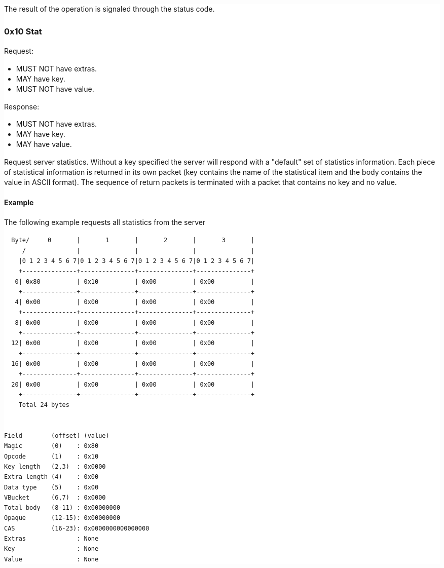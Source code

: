 
The result of the operation is signaled through the status code.

### 0x10 Stat
Request:

* MUST NOT have extras.
* MAY have key.
* MUST NOT have value.

Response:

* MUST NOT have extras.
* MAY have key.
* MAY have value.

Request server statistics. Without a key specified the server will respond
with a "default" set of statistics information. Each piece of statistical
information is returned in its own packet (key contains the name of the
statistical item and the body contains the value in ASCII format). The
sequence of return packets is terminated with a packet that contains no key
and no value.

#### Example

The following example requests all statistics from the server

      Byte/     0       |       1       |       2       |       3       |
         /              |               |               |               |
        |0 1 2 3 4 5 6 7|0 1 2 3 4 5 6 7|0 1 2 3 4 5 6 7|0 1 2 3 4 5 6 7|
        +---------------+---------------+---------------+---------------+
       0| 0x80          | 0x10          | 0x00          | 0x00          |
        +---------------+---------------+---------------+---------------+
       4| 0x00          | 0x00          | 0x00          | 0x00          |
        +---------------+---------------+---------------+---------------+
       8| 0x00          | 0x00          | 0x00          | 0x00          |
        +---------------+---------------+---------------+---------------+
      12| 0x00          | 0x00          | 0x00          | 0x00          |
        +---------------+---------------+---------------+---------------+
      16| 0x00          | 0x00          | 0x00          | 0x00          |
        +---------------+---------------+---------------+---------------+
      20| 0x00          | 0x00          | 0x00          | 0x00          |
        +---------------+---------------+---------------+---------------+
        Total 24 bytes


    Field        (offset) (value)
    Magic        (0)    : 0x80
    Opcode       (1)    : 0x10
    Key length   (2,3)  : 0x0000
    Extra length (4)    : 0x00
    Data type    (5)    : 0x00
    VBucket      (6,7)  : 0x0000
    Total body   (8-11) : 0x00000000
    Opaque       (12-15): 0x00000000
    CAS          (16-23): 0x0000000000000000
    Extras              : None
    Key                 : None
    Value               : None
